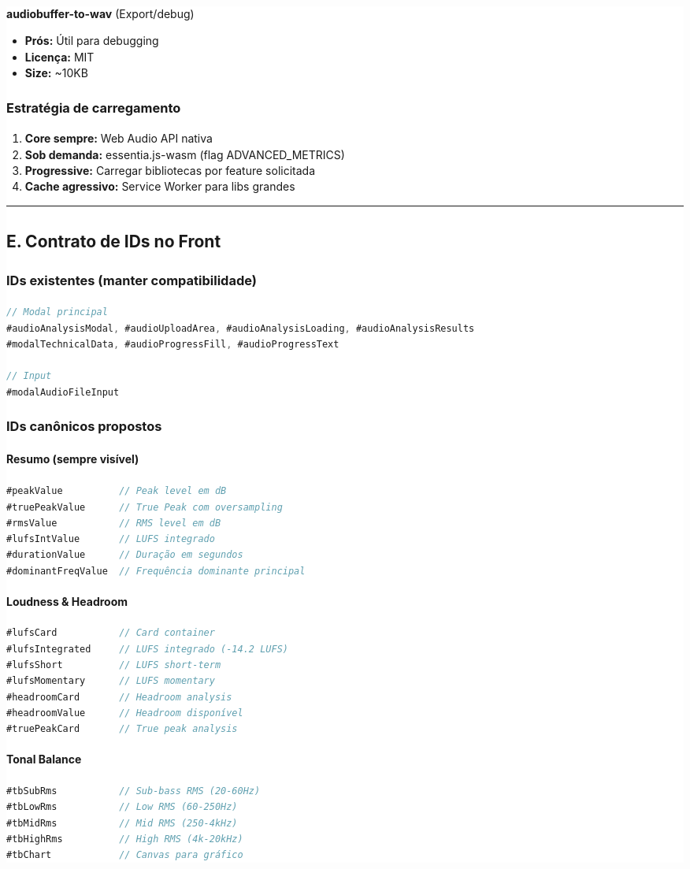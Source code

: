 **audiobuffer-to-wav** (Export/debug)
- **Prós:** Útil para debugging
- **Licença:** MIT
- **Size:** ~10KB

### Estratégia de carregamento

1. **Core sempre:** Web Audio API nativa
2. **Sob demanda:** essentia.js-wasm (flag ADVANCED_METRICS)
3. **Progressive:** Carregar bibliotecas por feature solicitada
4. **Cache agressivo:** Service Worker para libs grandes

---

## E. Contrato de IDs no Front

### IDs existentes (manter compatibilidade)

```javascript
// Modal principal
#audioAnalysisModal, #audioUploadArea, #audioAnalysisLoading, #audioAnalysisResults
#modalTechnicalData, #audioProgressFill, #audioProgressText

// Input
#modalAudioFileInput
```

### IDs canônicos propostos

#### Resumo (sempre visível)
```javascript
#peakValue          // Peak level em dB
#truePeakValue      // True Peak com oversampling  
#rmsValue           // RMS level em dB
#lufsIntValue       // LUFS integrado
#durationValue      // Duração em segundos
#dominantFreqValue  // Frequência dominante principal
```

#### Loudness & Headroom
```javascript
#lufsCard           // Card container
#lufsIntegrated     // LUFS integrado (-14.2 LUFS)
#lufsShort          // LUFS short-term
#lufsMomentary      // LUFS momentary
#headroomCard       // Headroom analysis
#headroomValue      // Headroom disponível
#truePeakCard       // True peak analysis
```

#### Tonal Balance
```javascript
#tbSubRms           // Sub-bass RMS (20-60Hz)
#tbLowRms           // Low RMS (60-250Hz)
#tbMidRms           // Mid RMS (250-4kHz)
#tbHighRms          // High RMS (4k-20kHz)
#tbChart            // Canvas para gráfico
```
